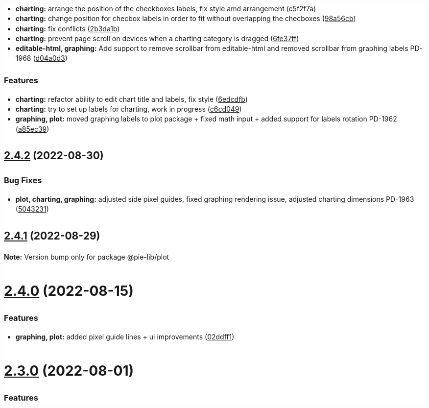 - **charting:** arrange the position of the checkboxes labels, fix style amd arrangement ([c5f2f7a](https://github.com/pie-framework/pie-lib/commit/c5f2f7acf60898e77ecc0b47b190256537605c8e))
- **charting:** change position for checbox labels in order to fit without overlapping the checboxes ([98a56cb](https://github.com/pie-framework/pie-lib/commit/98a56cbae47c4bcadd0d4087d6b7df3c4d5d3e2e))
- **charting:** fix conflicts ([2b3da1b](https://github.com/pie-framework/pie-lib/commit/2b3da1b4b87a518b5c18daf6f6c57db1ccc1c536))
- **charting:** prevent page scroll on devices when a charting category is dragged ([6fe37ff](https://github.com/pie-framework/pie-lib/commit/6fe37ffa0e2c387d7174d0daf5cfc1cf9e8abf80))
- **editable-html, graphing:** Add support to remove scrollbar from editable-html and removed scrollbar from graphing labels PD-1968 ([d04a0d3](https://github.com/pie-framework/pie-lib/commit/d04a0d3bc66d4b861f60b24198301459c15bd151))

### Features

- **charting:** refactor ability to edit chart title and labels, fix style ([6edcdfb](https://github.com/pie-framework/pie-lib/commit/6edcdfbfbd83806a8487c29c42ae447b11850ac7))
- **charting:** try to set up labels for charting, work in progress ([c6cd049](https://github.com/pie-framework/pie-lib/commit/c6cd049723dadab329748511da2f6c4f1fa943db))
- **graphing, plot:** moved graphing labels to plot package + fixed math input + added support for labels rotation PD-1962 ([a85ec39](https://github.com/pie-framework/pie-lib/commit/a85ec3911dd1f6bc89e4eb20a19ef8f957deebf1))

## [2.4.2](https://github.com/pie-framework/pie-lib/compare/@pie-lib/plot@2.4.1...@pie-lib/plot@2.4.2) (2022-08-30)

### Bug Fixes

- **plot, charting, graphing:** adjusted side pixel guides, fixed graphing rendering issue, adjusted charting dimensions PD-1963 ([5043231](https://github.com/pie-framework/pie-lib/commit/5043231ba73a0aa475115fb5fe9af29e0e67a4b6))

## [2.4.1](https://github.com/pie-framework/pie-lib/compare/@pie-lib/plot@2.4.0...@pie-lib/plot@2.4.1) (2022-08-29)

**Note:** Version bump only for package @pie-lib/plot

# [2.4.0](https://github.com/pie-framework/pie-lib/compare/@pie-lib/plot@2.3.0...@pie-lib/plot@2.4.0) (2022-08-15)

### Features

- **graphing, plot:** added pixel guide lines + ui improvements ([02ddff1](https://github.com/pie-framework/pie-lib/commit/02ddff1aed6a279b8a4ae1fcf100c766596c29c4))

# [2.3.0](https://github.com/pie-framework/pie-lib/compare/@pie-lib/plot@2.2.0...@pie-lib/plot@2.3.0) (2022-08-01)

### Features
